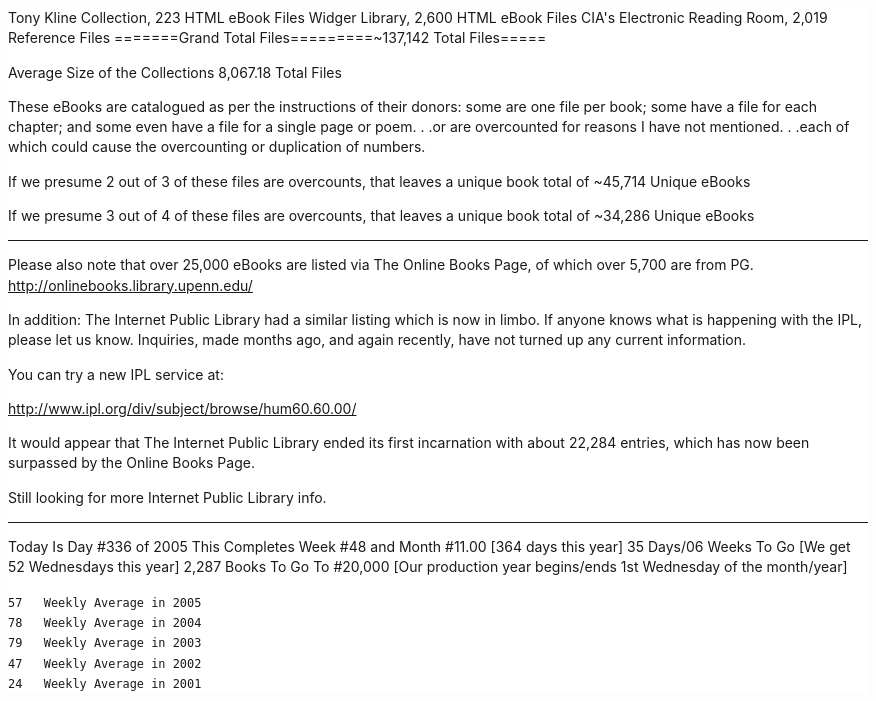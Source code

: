 Tony Kline Collection,                223 HTML eBook Files
Widger Library,                     2,600 HTML eBook Files
CIA's Electronic Reading Room,      2,019 Reference Files
=======Grand Total Files=========~137,142 Total Files=====

Average Size of the Collections     8,067.18 Total Files


These eBooks are catalogued as per the instructions of
their donors:  some are one file per book; some have a
file for each chapter; and some even have a file for a
single page or poem. . .or are overcounted for reasons
I have not mentioned. . .each of which could cause the
overcounting or duplication of numbers.

If we presume 2 out of 3 of these files are overcounts,
that leaves a unique book total of
                                   ~45,714 Unique eBooks

If we presume 3 out of 4 of these files are overcounts,
that leaves a unique book total of
                                   ~34,286 Unique eBooks

***

Please also note that over 25,000 eBooks are listed via
The Online Books Page, of which over 5,700 are from PG.
http://onlinebooks.library.upenn.edu/

In addition:  The Internet Public Library had a similar
listing which is now in limbo.  If anyone knows what is
happening with the IPL, please let us know.  Inquiries,
made months ago, and again recently, have not turned up
any current information.

You can try a new IPL service at:

http://www.ipl.org/div/subject/browse/hum60.60.00/

It would appear that The Internet Public Library ended
its first incarnation with about 22,284 entries, which
has now been surpassed by the Online Books Page.

Still looking for more Internet Public Library info.

***

Today Is Day #336 of 2005
This Completes Week #48 and Month #11.00  [364 days this year]
    35 Days/06 Weeks To Go  [We get 52 Wednesdays this year]
2,287 Books To Go To #20,000
[Our production year begins/ends
1st Wednesday of the month/year]

    57   Weekly Average in 2005
    78   Weekly Average in 2004
    79   Weekly Average in 2003
    47   Weekly Average in 2002
    24   Weekly Average in 2001
